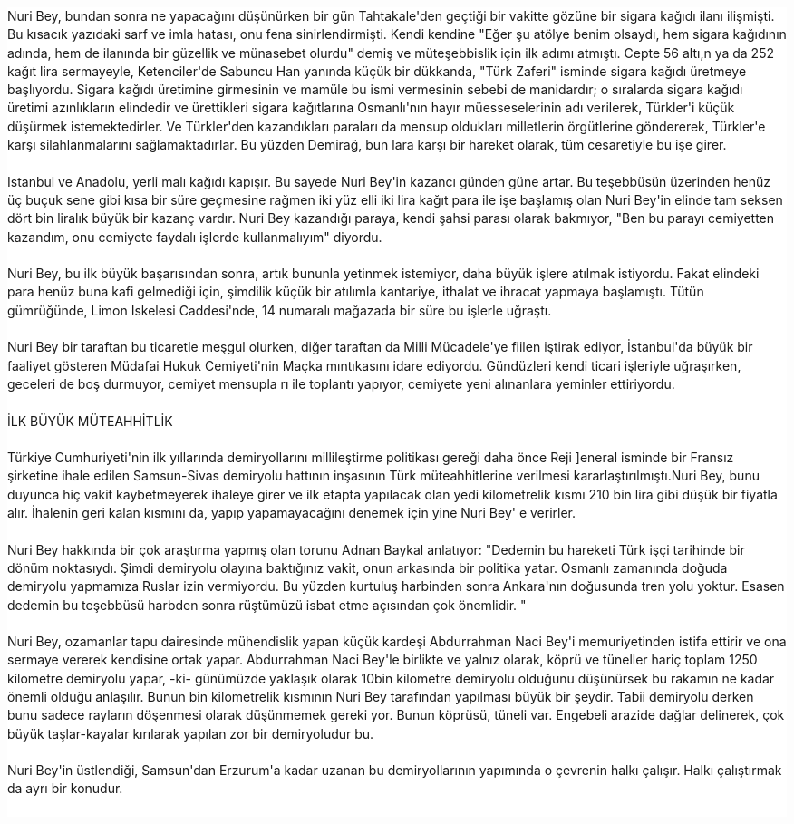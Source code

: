    Nuri Bey, bundan sonra ne yapacağını düşünürken bir gün Tahtakale'den geçtiği bir vakitte gözüne bir sigara kağıdı ilanı ilişmişti. Bu kısacık yazıdaki sarf ve imla hatası, onu fena sinirlendirmişti. Kendi kendine "Eğer şu atölye benim olsaydı, hem sigara kağıdının adında, hem de ilanında bir güzellik ve münasebet olurdu" demiş ve müteşebbislik için ilk adımı atmıştı. Cepte 56 altı,n ya da 252 kağıt lira sermayeyle, Ketenciler'de Sabuncu Han yanında küçük bir dükkanda, "Türk Zaferi" isminde sigara kağıdı üretmeye başlıyordu. Sigara kağıdı üretimine girmesinin ve mamüle bu ismi vermesinin sebebi de manidardır; o sıralarda sigara kağıdı üretimi azınlıkların elindedir ve ürettikleri sigara kağıtlarına Osmanlı'nın hayır müesseselerinin adı verilerek, Türkler'i küçük düşürmek istemektedirler. Ve Türkler'den kazandıkları paraları da mensup oldukları milletlerin örgütlerine göndererek, Türkler'e karşı silahlanmalarını sağlamaktadırlar. Bu yüzden Demirağ, bun lara karşı bir hareket olarak, tüm cesaretiyle bu işe girer.
   <br/>
   <br/>
   Istanbul ve Anadolu, yerli malı kağıdı kapışır. Bu sayede Nuri Bey'in kazancı günden güne artar. Bu teşebbüsün üzerinden henüz üç buçuk sene gibi kısa bir süre geçmesine rağmen iki yüz elli iki lira kağıt para ile işe başlamış olan Nuri Bey'in elinde tam seksen dört bin liralık büyük bir kazanç vardır. Nuri Bey kazandığı paraya, kendi şahsi parası olarak bakmıyor, "Ben bu parayı cemiyetten kazandım, onu cemiyete faydalı işlerde kullanmalıyım" diyordu.
   <br/>
   <br/>
   Nuri Bey, bu ilk büyük başarısından sonra, artık bununla yetinmek istemiyor, daha büyük işlere atılmak istiyordu. Fakat elindeki para henüz buna kafi gelmediği için, şimdilik küçük bir atılımla kantariye, ithalat ve ihracat yapmaya başlamıştı. Tütün gümrüğünde, Limon Iskelesi Caddesi'nde, 14 numaralı mağazada bir süre bu işlerle uğraştı.
   <br/>
   <br/>
   Nuri Bey bir taraftan bu ticaretle meşgul olurken, diğer taraftan da Milli Mücadele'ye fiilen iştirak ediyor, İstanbul'da büyük bir faaliyet gösteren Müdafai Hukuk Cemiyeti'nin Maçka mıntıkasını idare ediyordu. Gündüzleri kendi ticari işleriyle uğraşırken, geceleri de boş durmuyor, cemiyet mensupla rı ile toplantı yapıyor, cemiyete yeni alınanlara yeminler ettiriyordu.
   <br/>
   <br/>
   İLK BÜYÜK MÜTEAHHİTLİK
   <br/>
   <br/>
   Türkiye Cumhuriyeti'nin ilk yıllarında demiryollarını millileştirme politikası gereği daha önce Reji ]eneral isminde bir Fransız şirketine ihale edilen Samsun-Sivas demiryolu hattının inşasının Türk müteahhitlerine verilmesi kararlaştırılmıştı.Nuri Bey, bunu duyunca hiç vakit kaybetmeyerek ihaleye girer ve ilk etapta yapılacak olan yedi kilometrelik kısmı 210 bin lira gibi düşük bir fiyatla alır. İhalenin geri kalan kısmını da, yapıp yapamayacağını denemek için yine Nuri Bey' e verirler.
   <br/>
   <br/>
   Nuri Bey hakkında bir çok araştırma yapmış olan torunu Adnan Baykal anlatıyor: "Dedemin bu hareketi Türk işçi tarihinde bir dönüm noktasıydı. Şimdi demiryolu olayına baktığınız vakit, onun arkasında bir politika yatar. Osmanlı zamanında doğuda demiryolu yapmamıza Ruslar izin vermiyordu. Bu yüzden kurtuluş harbinden sonra Ankara'nın doğusunda tren yolu yoktur. Esasen dedemin bu teşebbüsü harbden sonra rüştümüzü isbat etme açısından çok önemlidir. "
   <br/>
   <br/>
   Nuri Bey, ozamanlar tapu dairesinde mühendislik yapan küçük kardeşi Abdurrahman Naci Bey'i memuriyetinden istifa ettirir ve ona sermaye vererek kendisine ortak yapar. Abdurrahman Naci Bey'le birlikte ve yalnız olarak, köprü ve tüneller hariç toplam 1250 kilometre demiryolu yapar, -ki- günümüzde yaklaşık olarak  10bin kilometre demiryolu olduğunu düşünürsek bu rakamın ne kadar önemli olduğu anlaşılır. Bunun bin kilometrelik kısmının Nuri Bey tarafından yapılması büyük bir şeydir. Tabii demiryolu derken bunu sadece rayların döşenmesi olarak düşünmemek gereki yor. Bunun köprüsü, tüneli var. Engebeli arazide dağlar delinerek, çok büyük taşlar-kayalar kırılarak yapılan zor bir demiryoludur bu.
   <br/>
   <br/>
   Nuri Bey'in üstlendiği, Samsun'dan Erzurum'a kadar uzanan bu demiryollarının yapımında o çevrenin halkı çalışır. Halkı çalıştırmak da ayrı bir konudur.
   <br/>
   <br/>